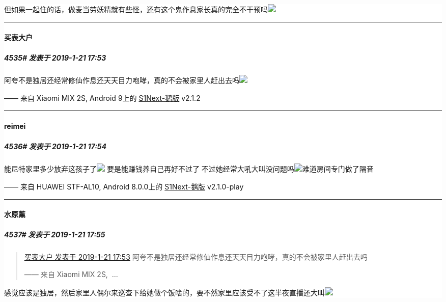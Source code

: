 但如果一起住的话，做麦当劳妖精就有些怪，还有这个鬼作息家长真的完全不干预吗<img src="https://static.saraba1st.com/image/smiley/face2017/068.png" referrerpolicy="no-referrer">







-----

####  买表大户  
##### 4535#       发表于 2019-1-21 17:53




阿夸不是独居还经常修仙作息还天天目力咆哮，真的不会被家里人赶出去吗<img src="https://static.saraba1st.com/image/smiley/face2017/068.png" referrerpolicy="no-referrer">

—— 来自 Xiaomi MIX 2S, Android 9上的 [S1Next-鹅版](https://github.com/ykrank/S1-Next/releases) v2.1.2







-----

####  reimei  
##### 4536#       发表于 2019-1-21 17:54




能尼特家里多少放弃这孩子了<img src="https://static.saraba1st.com/image/smiley/face2017/068.png" referrerpolicy="no-referrer">
要是能赚钱养自己再好不过了
不过她经常大吼大叫没问题吗<img src="https://static.saraba1st.com/image/smiley/face2017/068.png" referrerpolicy="no-referrer">难道房间专门做了隔音

—— 来自 HUAWEI STF-AL10, Android 8.0.0上的 [S1Next-鹅版](https://github.com/ykrank/S1-Next/releases) v2.1.0-play







-----

####  水原薰  
##### 4537#       发表于 2019-1-21 17:55



<blockquote><a href="httphttps://bbs.saraba1st.com/2b/forum.php?mod=redirect&amp;goto=findpost&amp;pid=42345842&amp;ptid=1801966" target="_blank">买表大户 发表于 2019-1-21 17:53</a>
阿夸不是独居还经常修仙作息还天天目力咆哮，真的不会被家里人赶出去吗

—— 来自 Xiaomi MIX 2S,  ...</blockquote>
感觉应该是独居，然后家里人偶尔来巡查下给她做个饭啥的，要不然家里应该受不了这半夜直播还大叫<img src="https://static.saraba1st.com/image/smiley/face2017/068.png" referrerpolicy="no-referrer">



